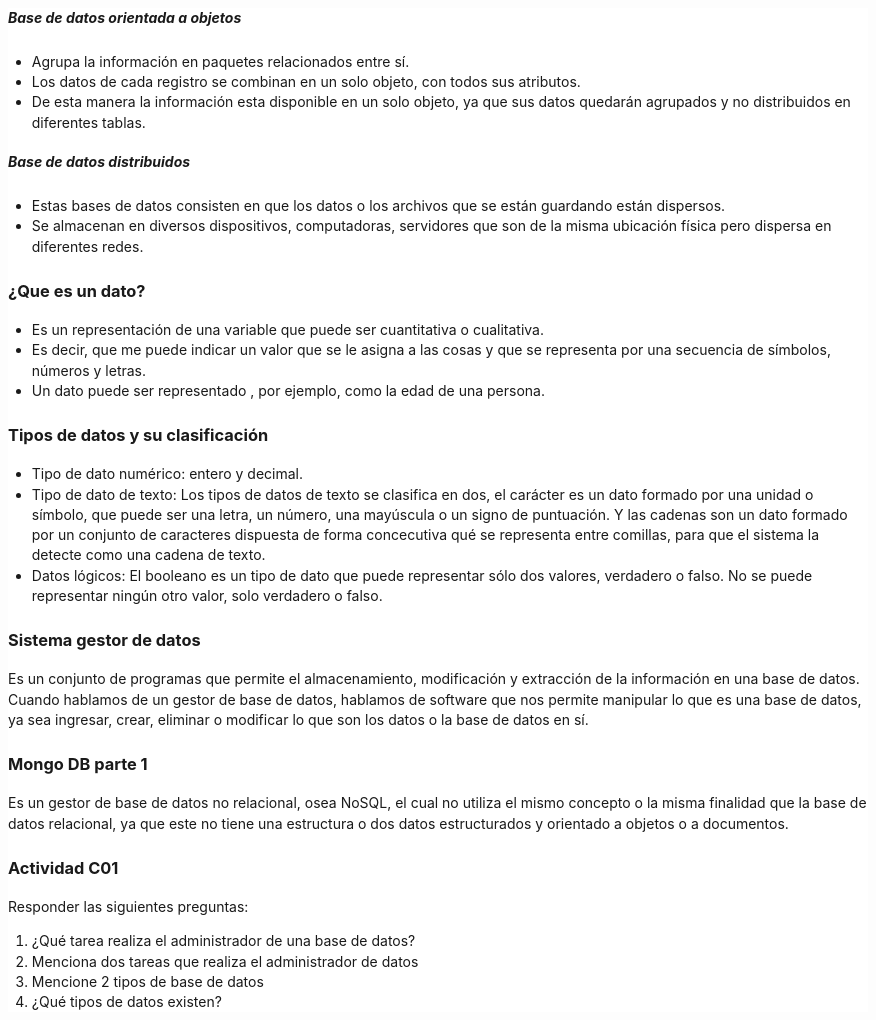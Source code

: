 ##### Base de datos orientada a objetos

- Agrupa la información en paquetes relacionados entre sí.
- Los datos de cada registro se combinan en un solo objeto, con todos sus atributos.
- De esta manera la información esta disponible en un solo objeto, ya que sus datos quedarán agrupados y no distribuidos en diferentes tablas.

##### Base de datos distribuidos

- Estas bases de datos consisten en que los datos o los archivos que se están guardando están dispersos.
- Se almacenan en diversos dispositivos, computadoras, servidores que son de la misma ubicación física pero dispersa en diferentes redes.

### ¿Que es un dato?

- Es un representación de una variable que puede ser cuantitativa o cualitativa.
- Es decir, que me puede indicar un valor que se le asigna a las cosas y que se representa por una secuencia de símbolos, números y letras.
- Un dato puede ser representado , por ejemplo, como la edad de una persona.

### Tipos de datos y su clasificación

- Tipo de dato numérico: entero y decimal.
- Tipo de dato de texto:
    Los tipos de datos de texto se clasifica en dos, el carácter es un dato formado por una unidad o símbolo, que puede ser una letra, un número, una mayúscula o un signo de puntuación. Y las cadenas son un dato formado por un conjunto de caracteres dispuesta de forma concecutiva qué se representa entre comillas, para que el sistema la detecte como una cadena de texto.
- Datos lógicos:
    El booleano es un tipo de dato que puede representar sólo dos valores, verdadero o falso. No se puede representar ningún otro valor, solo verdadero o falso.

### Sistema gestor de datos

Es un conjunto de programas que permite el almacenamiento, modificación y extracción de la información en una base de datos. Cuando hablamos de un gestor de base de datos, hablamos de software que nos permite manipular lo que es una base de datos, ya sea ingresar, crear, eliminar o modificar lo que son los datos o la base de datos en sí.

### Mongo DB parte 1

Es un gestor de base de datos no relacional, osea NoSQL, el cual no utiliza el mismo concepto o la misma finalidad que la base de datos relacional, ya que este no tiene una estructura o dos datos estructurados y orientado a objetos o a documentos.

### Actividad C01

Responder las siguientes preguntas:

1. ¿Qué tarea realiza el administrador de una base de datos?
2. Menciona dos tareas que realiza el administrador de datos
3. Mencione 2 tipos de base de datos
4. ¿Qué tipos de datos existen?
